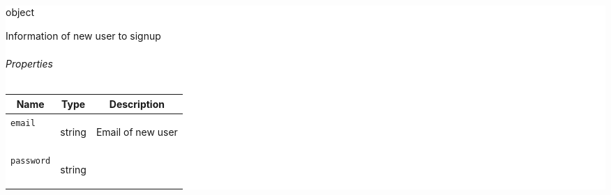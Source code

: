 <span class="param-type">object</span>



</td>





<td class="description last"><p>Information of new user to signup</p>
<h6>Properties</h6>


<table class="params table table-striped">
<thead>
<tr>

<th>Name</th>


<th>Type</th>





<th class="last">Description</th>
</tr>
</thead>

<tbody>


<tr>

<td class="name"><code>email</code></td>


<td class="type">


<span class="param-type">string</span>



</td>





<td class="description last"><p>Email of new user</p></td>
</tr>



<tr>

<td class="name"><code>password</code></td>


<td class="type">


<span class="param-type">string</span>



</td>

